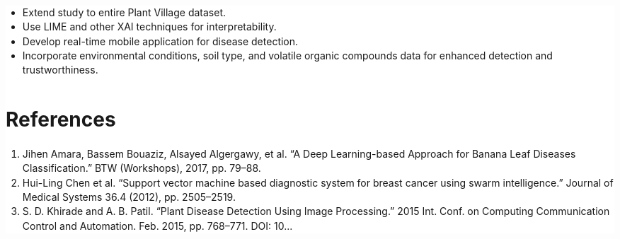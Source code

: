 - Extend study to entire Plant Village dataset.
- Use LIME and other XAI techniques for interpretability.
- Develop real-time mobile application for disease detection.
- Incorporate environmental conditions, soil type, and volatile organic compounds data for enhanced detection and trustworthiness.



# References

1. Jihen Amara, Bassem Bouaziz, Alsayed Algergawy, et al. “A Deep Learning-based Approach for Banana Leaf Diseases Classification.” BTW (Workshops), 2017, pp. 79–88.  
2. Hui-Ling Chen et al. “Support vector machine based diagnostic system for breast cancer using swarm intelligence.” Journal of Medical Systems 36.4 (2012), pp. 2505–2519.  
3. S. D. Khirade and A. B. Patil. “Plant Disease Detection Using Image Processing.” 2015 Int. Conf. on Computing Communication Control and Automation. Feb. 2015, pp. 768–771. DOI: 10...
